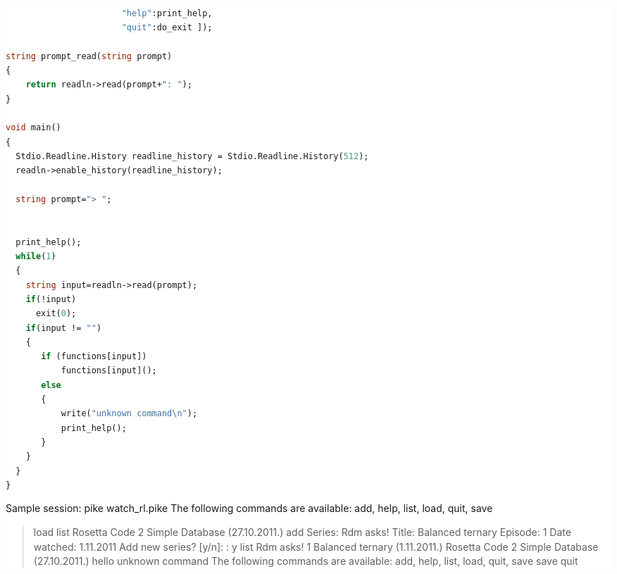 ```pike
                       "help":print_help,
                       "quit":do_exit ]);

string prompt_read(string prompt)
{
    return readln->read(prompt+": ");
}

void main()
{
  Stdio.Readline.History readline_history = Stdio.Readline.History(512);
  readln->enable_history(readline_history);

  string prompt="> ";


  print_help();
  while(1)
  {
    string input=readln->read(prompt);
    if(!input)
      exit(0);
    if(input != "")
    {
       if (functions[input])
           functions[input]();
       else
       {
           write("unknown command\n");
           print_help();
       }
    }
  }
}
```


Sample session:
 pike watch_rl.pike
 The following commands are available:
 add, help, list, load, quit, save
 > load
 > list
   Rosetta Code                            2 Simple Database                (27.10.2011.)
 > add
 Series: Rdm asks!
 Title: Balanced ternary
 Episode: 1
 Date watched: 1.11.2011
 Add new series? [y/n]: : y
 > list
   Rdm asks!                               1 Balanced ternary               (1.11.2011.)
   Rosetta Code                            2 Simple Database                (27.10.2011.)
 > hello
 unknown command
 The following commands are available: 
 add, help, list, load, quit, save
 > save
 > quit
